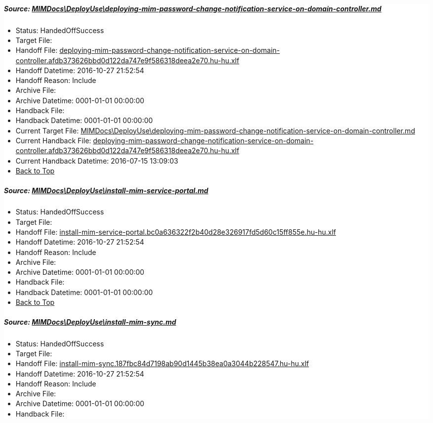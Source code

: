 ##### <a name='e25f4b3a60f2c432cd33c8f84c750110cbe605ee7'></a> Source: [MIMDocs\DeployUse\deploying-mim-password-change-notification-service-on-domain-controller.md](https://github.com/Microsoft/MIMDocs-pr/blob/b3ab1b9376c9b613739d87c812f4b16a4e17e6de/MIMDocs/DeployUse/deploying-mim-password-change-notification-service-on-domain-controller.md)
* Status: HandedOffSuccess
* Target File: 
* Handoff File: [deploying-mim-password-change-notification-service-on-domain-controller.afdb373626bbd0d122da747e9f586318deea2e70.hu-hu.xlf](https://github.com/Microsoft/MIMDocs-pr.handoff/blob/31416cd99e6a3aed498f415e4ff2967b2fb275ac/ol-handoff/Microsoft/MIMDocs-pr.hu-hu/live/deploying-mim-password-change-notification-service-on-domain-controller.afdb373626bbd0d122da747e9f586318deea2e70.hu-hu.xlf)
* Handoff Datetime: 2016-10-27 21:52:54
* Handoff Reason: Include
* Archive File: 
* Archive Datetime: 0001-01-01 00:00:00
* Handback File: 
* Handback Datetime: 0001-01-01 00:00:00
* Current Target File: [MIMDocs\DeployUse\deploying-mim-password-change-notification-service-on-domain-controller.md](https://github.com/Microsoft/MIMDocs-pr.hu-hu/blob/128b1f04855ee145ec5fbb89cf1ae272998fb20a/MIMDocs/DeployUse/deploying-mim-password-change-notification-service-on-domain-controller.md)
* Current Handback File: [deploying-mim-password-change-notification-service-on-domain-controller.afdb373626bbd0d122da747e9f586318deea2e70.hu-hu.xlf](https://github.com/Microsoft/MIMDocs-pr.handback/blob/b207e1f6be3e344054a4605188c4557acef57ed3/ol-handback/Microsoft/MIMDocs-pr.hu-hu/master/deploying-mim-password-change-notification-service-on-domain-controller.afdb373626bbd0d122da747e9f586318deea2e70.hu-hu.xlf)
* Current Handback Datetime: 2016-07-15 13:09:03
* [Back to Top](#report-top)

##### <a name='438754773057043b8560562bab0ae260fb3a4bc29'></a> Source: [MIMDocs\DeployUse\install-mim-service-portal.md](https://github.com/Microsoft/MIMDocs-pr/blob/739797502e09c2b92e35767e2c943308cd1de5c9/MIMDocs/DeployUse/install-mim-service-portal.md)
* Status: HandedOffSuccess
* Target File: 
* Handoff File: [install-mim-service-portal.bc0a636322f2b40d28e326917fd5d60c15ff855e.hu-hu.xlf](https://github.com/Microsoft/MIMDocs-pr.handoff/blob/31416cd99e6a3aed498f415e4ff2967b2fb275ac/ol-handoff/Microsoft/MIMDocs-pr.hu-hu/live/install-mim-service-portal.bc0a636322f2b40d28e326917fd5d60c15ff855e.hu-hu.xlf)
* Handoff Datetime: 2016-10-27 21:52:54
* Handoff Reason: Include
* Archive File: 
* Archive Datetime: 0001-01-01 00:00:00
* Handback File: 
* Handback Datetime: 0001-01-01 00:00:00
* [Back to Top](#report-top)

##### <a name='ba399da1431ea1d2d1633d0469e054ffd89f1d3411'></a> Source: [MIMDocs\DeployUse\install-mim-sync.md](https://github.com/Microsoft/MIMDocs-pr/blob/739797502e09c2b92e35767e2c943308cd1de5c9/MIMDocs/DeployUse/install-mim-sync.md)
* Status: HandedOffSuccess
* Target File: 
* Handoff File: [install-mim-sync.187fbc84d7198ab90d1445b38ea0a3044b228547.hu-hu.xlf](https://github.com/Microsoft/MIMDocs-pr.handoff/blob/31416cd99e6a3aed498f415e4ff2967b2fb275ac/ol-handoff/Microsoft/MIMDocs-pr.hu-hu/live/install-mim-sync.187fbc84d7198ab90d1445b38ea0a3044b228547.hu-hu.xlf)
* Handoff Datetime: 2016-10-27 21:52:54
* Handoff Reason: Include
* Archive File: 
* Archive Datetime: 0001-01-01 00:00:00
* Handback File: 